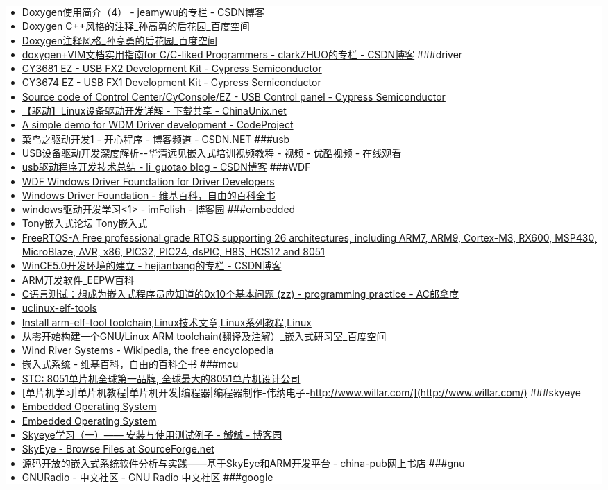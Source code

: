 * [Doxygen使用简介（4） - jeamywu的专栏 - CSDN博客](http://blog.csdn.net/jeamywu/archive/2010/07/12/5730006.aspx)
* [Doxygen C++风格的注释_孙高勇的后花园_百度空间](http://hi.baidu.com/sungaoyong/blog/item/df086cef3ecc94dc2f2e2126.html)
* [Doxygen注释风格_孙高勇的后花园_百度空间](http://hi.baidu.com/sungaoyong/blog/item/41914eed2345f7f6b2fb955b.html)
* [doxygen+VIM文档实用指南for C/C-liked Programmers - clarkZHUO的专栏 - CSDN博客](http://blog.csdn.net/clarkZHUO/archive/2006/12/31/1471573.aspx#title3)
###driver
* [CY3681 EZ - USB FX2 Development Kit - Cypress Semiconductor](http://www.cypress.com/?rID=14319)
* [CY3674 EZ - USB FX1 Development Kit - Cypress Semiconductor](http://www.cypress.com/?rID=14317)
* [Source code of Control Center/CyConsole/EZ - USB Control panel - Cypress Semiconductor](http://www.cypress.com/?id=4&rID=27721)
* [【驱动】Linux设备驱动开发详解 - 下载共享 - ChinaUnix.net](http://bbs.chinaunix.net/thread-1962774-1-1.html)
* [A simple demo for WDM Driver development - CodeProject](http://www.codeproject.com/kb/system/WDM_Driver_development.aspx?df=100&tid=957464&forumid=121122&select=957464)
* [菜鸟之驱动开发1 - 开心程序 - 博客频道 - CSDN.NET](http://blog.csdn.net/favormm/article/details/6686779)
###usb
* [USB设备驱动开发深度解析--华清远见嵌入式培训视频教程 - 视频 - 优酷视频 - 在线观看](http://v.youku.com/v_show/id_XMTAxODY0OTMy.html)
* [usb驱动程序开发技术总结 - li_guotao blog - CSDN博客](http://blog.csdn.net/li_guotao/archive/2008/02/17/2100130.aspx)
###WDF
* [WDF Windows Driver Foundation for Driver Developers](http://msdn.microsoft.com/en-us/windows/hardware/gg463268)
* [Windows Driver Foundation - 维基百科，自由的百科全书](http://zh.wikipedia.org/wiki/Windows_Driver_Foundation)
* [windows驱动开发学习&lt;1&gt; - imFolish - 博客园](http://www.cnblogs.com/xielechuan/archive/2011/11/01/2232237.html)
###embedded
* [Tony嵌入式论坛 Tony嵌入式](http://www.cevx.com/bbs/index.php)
* [FreeRTOS-A Free professional grade RTOS supporting 26 architectures, including ARM7, ARM9, Cortex-M3, RX600, MSP430, MicroBlaze, AVR, x86, PIC32, PIC24, dsPIC, H8S, HCS12 and 8051](http://www.freertos.org/)
* [WinCE5.0开发环境的建立 - hejianbang的专栏 - CSDN博客](http://blog.csdn.net/hejianbang/archive/2008/01/14/2043744.aspx)
* [ARM开发软件_EEPW百科](http://baike.eepw.com.cn/baike/show/word/ARM%E5%BC%80%E5%8F%91%E8%BD%AF%E4%BB%B6)
* [C语言测试：想成为嵌入式程序员应知道的0x10个基本问题 (zz) - programming practice - AC郎拿度](http://blog.chinaunix.net/u/13991/showart_109557.html)
* [uclinux-elf-tools](http://www.uclinux.org/pub/uClinux/arm-elf-tools/)
* [Install arm-elf-tool toolchain,Linux技术文章,Linux系列教程,Linux](http://dev.firnow.com/course/6_system/linux/Linuxjs/20071215/92298.html)
* [从零开始构建一个GNU/Linux ARM toolchain(翻译及注解）_嵌入式研习室_百度空间](http://hi.baidu.com/%D1%A9%B6%C0%D5%F0/blog/item/fb0a6913aa86d9876438db7f.html)
* [Wind River Systems - Wikipedia, the free encyclopedia](http://en.wikipedia.org/wiki/Wind_River_Systems)
* [嵌入式系统 - 维基百科，自由的百科全书](http://zh.wikipedia.org/wiki/%E5%B5%8C%E5%85%A5%E5%BC%8F%E7%B3%BB%E7%BB%9F)
###mcu
* [STC: 8051单片机全球第一品牌, 全球最大的8051单片机设计公司](http://www.stcmcu.com/)
* [单片机学习|单片机教程|单片机开发|编程器|编程器制作-伟纳电子-http://www.willar.com/](http://www.willar.com/)
###skyeye
* [Embedded Operating System](http://staff.ustc.edu.cn/~xlanchen/EmbeddedOperatingSystems2009Spring/EmbeddedOperatingSystems2009Spring.html)
* [Embedded Operating System](http://staff.ustc.edu.cn/~xlanchen/EmbeddedOperatingSystems2007Spring/EmbeddedOperatingSystems2007Spring.html)
* [Skyeye学习（一）—— 安装与使用测试例子 - 鯎鯎 - 博客园](http://www.cnblogs.com/bakasen/archive/2011/03/25/1995622.html)
* [SkyEye - Browse Files at SourceForge.net](http://sourceforge.net/projects/skyeye/files/)
* [源码开放的嵌入式系统软件分析与实践——基于SkyEye和ARM开发平台 - china-pub网上书店](http://product.china-pub.com/21879#qy)
###gnu
* [GNURadio - 中文社区 - GNU Radio 中文社区](http://gnuradio.microembedded.com/chinese/)
###google